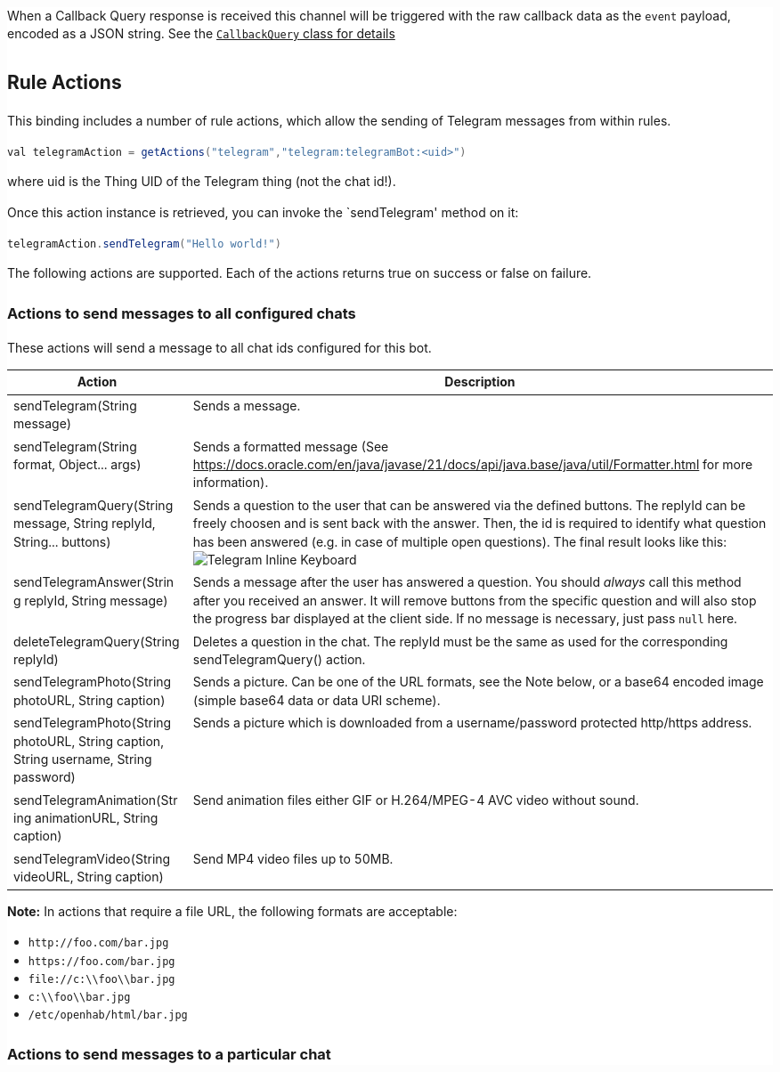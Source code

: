 When a Callback Query response is received this channel will be triggered with the raw callback data as the `event` payload, encoded as a JSON string.
See the [`CallbackQuery` class for details](https://github.com/pengrad/java-telegram-bot-api/blob/4.9.0/library/src/main/java/com/pengrad/telegrambot/model/CallbackQuery.java)

## Rule Actions

This binding includes a number of rule actions, which allow the sending of Telegram messages from within rules.

```java
val telegramAction = getActions("telegram","telegram:telegramBot:<uid>")
```

where uid is the Thing UID of the Telegram thing (not the chat id!).

Once this action instance is retrieved, you can invoke the `sendTelegram' method on it:

```java
telegramAction.sendTelegram("Hello world!")
```

The following actions are supported.
Each of the actions returns true on success or false on failure.

### Actions to send messages to all configured chats

These actions will send a message to all chat ids configured for this bot.

| Action                     | Description  |
|----------------------------|--------------|
| sendTelegram(String message) | Sends a message. |
| sendTelegram(String format, Object... args)          | Sends a formatted message (See <https://docs.oracle.com/en/java/javase/21/docs/api/java.base/java/util/Formatter.html> for more information).
| sendTelegramQuery(String message, String replyId, String... buttons) | Sends a question to the user that can be answered via the defined buttons. The replyId can be freely choosen and is sent back with the answer. Then, the id is required to identify what question has been answered (e.g. in case of multiple open questions). The final result looks like this: ![Telegram Inline Keyboard](doc/queryExample.png) |
| sendTelegramAnswer(String replyId, String message) | Sends a message after the user has answered a question. You should _always_ call this method after you received an answer. It will remove buttons from the specific question and will also stop the progress bar displayed at the client side. If no message is necessary, just pass `null` here. |
| deleteTelegramQuery(String replyId) | Deletes a question in the chat. The replyId must be the same as used for the corresponding sendTelegramQuery() action. |
| sendTelegramPhoto(String photoURL, String caption) | Sends a picture. Can be one of the URL formats, see the Note below, or a base64 encoded image (simple base64 data or data URI scheme). |
| sendTelegramPhoto(String photoURL, String caption, String username, String password) | Sends a picture which is downloaded from a username/password protected http/https address. |
| sendTelegramAnimation(String animationURL, String caption) | Send animation files either GIF or H.264/MPEG-4 AVC video without sound. |
| sendTelegramVideo(String videoURL, String caption) | Send MP4 video files up to 50MB. |

**Note:** In actions that require a file URL, the following formats are acceptable:

- `http://foo.com/bar.jpg`
- `https://foo.com/bar.jpg`
- `file://c:\\foo\\bar.jpg`
- `c:\\foo\\bar.jpg`
- `/etc/openhab/html/bar.jpg`

### Actions to send messages to a particular chat
